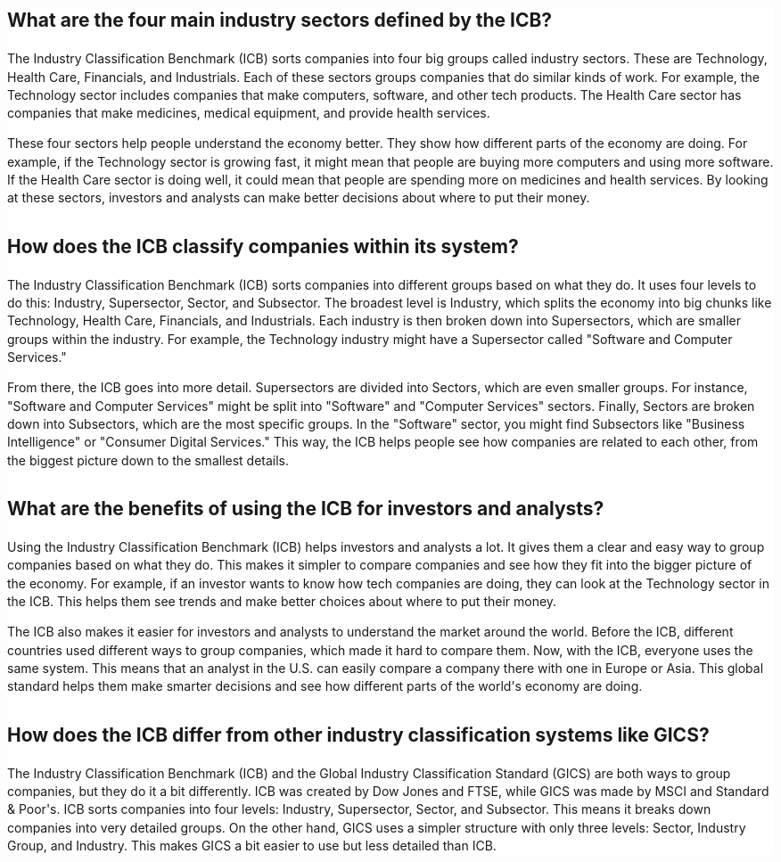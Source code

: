 ## What are the four main industry sectors defined by the ICB?

The Industry Classification Benchmark (ICB) sorts companies into four big groups called industry sectors. These are Technology, Health Care, Financials, and Industrials. Each of these sectors groups companies that do similar kinds of work. For example, the Technology sector includes companies that make computers, software, and other tech products. The Health Care sector has companies that make medicines, medical equipment, and provide health services.

These four sectors help people understand the economy better. They show how different parts of the economy are doing. For example, if the Technology sector is growing fast, it might mean that people are buying more computers and using more software. If the Health Care sector is doing well, it could mean that people are spending more on medicines and health services. By looking at these sectors, investors and analysts can make better decisions about where to put their money.

## How does the ICB classify companies within its system?

The Industry Classification Benchmark (ICB) sorts companies into different groups based on what they do. It uses four levels to do this: Industry, Supersector, Sector, and Subsector. The broadest level is Industry, which splits the economy into big chunks like Technology, Health Care, Financials, and Industrials. Each industry is then broken down into Supersectors, which are smaller groups within the industry. For example, the Technology industry might have a Supersector called "Software and Computer Services."

From there, the ICB goes into more detail. Supersectors are divided into Sectors, which are even smaller groups. For instance, "Software and Computer Services" might be split into "Software" and "Computer Services" sectors. Finally, Sectors are broken down into Subsectors, which are the most specific groups. In the "Software" sector, you might find Subsectors like "Business Intelligence" or "Consumer Digital Services." This way, the ICB helps people see how companies are related to each other, from the biggest picture down to the smallest details.

## What are the benefits of using the ICB for investors and analysts?

Using the Industry Classification Benchmark (ICB) helps investors and analysts a lot. It gives them a clear and easy way to group companies based on what they do. This makes it simpler to compare companies and see how they fit into the bigger picture of the economy. For example, if an investor wants to know how tech companies are doing, they can look at the Technology sector in the ICB. This helps them see trends and make better choices about where to put their money.

The ICB also makes it easier for investors and analysts to understand the market around the world. Before the ICB, different countries used different ways to group companies, which made it hard to compare them. Now, with the ICB, everyone uses the same system. This means that an analyst in the U.S. can easily compare a company there with one in Europe or Asia. This global standard helps them make smarter decisions and see how different parts of the world's economy are doing.

## How does the ICB differ from other industry classification systems like GICS?

The Industry Classification Benchmark (ICB) and the Global Industry Classification Standard (GICS) are both ways to group companies, but they do it a bit differently. ICB was created by Dow Jones and FTSE, while GICS was made by MSCI and Standard & Poor's. ICB sorts companies into four levels: Industry, Supersector, Sector, and Subsector. This means it breaks down companies into very detailed groups. On the other hand, GICS uses a simpler structure with only three levels: Sector, Industry Group, and Industry. This makes GICS a bit easier to use but less detailed than ICB.
